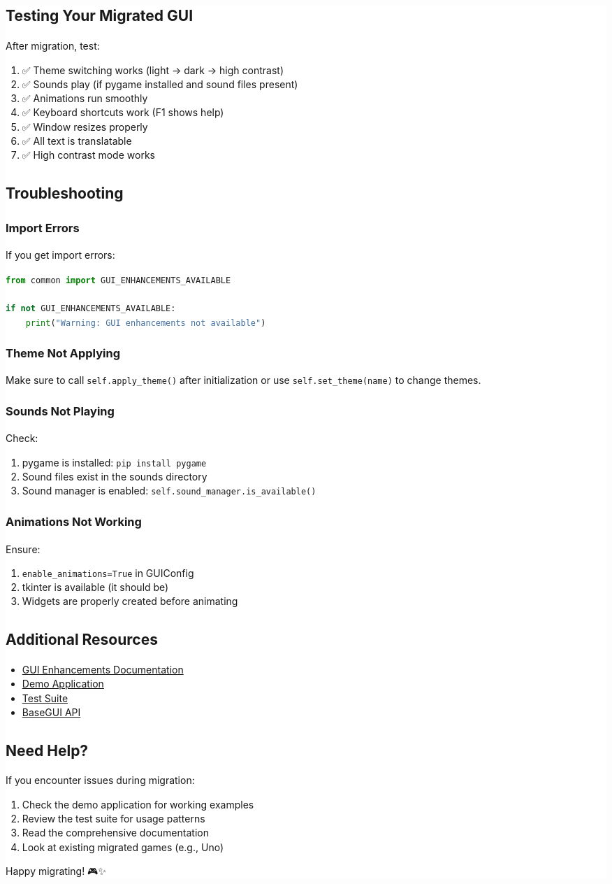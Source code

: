 ## Testing Your Migrated GUI

After migration, test:

1. ✅ Theme switching works (light → dark → high contrast)
2. ✅ Sounds play (if pygame installed and sound files present)
3. ✅ Animations run smoothly
4. ✅ Keyboard shortcuts work (F1 shows help)
5. ✅ Window resizes properly
6. ✅ All text is translatable
7. ✅ High contrast mode works

## Troubleshooting

### Import Errors

If you get import errors:
```python
from common import GUI_ENHANCEMENTS_AVAILABLE

if not GUI_ENHANCEMENTS_AVAILABLE:
    print("Warning: GUI enhancements not available")
```

### Theme Not Applying

Make sure to call `self.apply_theme()` after initialization or use `self.set_theme(name)` to change themes.

### Sounds Not Playing

Check:
1. pygame is installed: `pip install pygame`
2. Sound files exist in the sounds directory
3. Sound manager is enabled: `self.sound_manager.is_available()`

### Animations Not Working

Ensure:
1. `enable_animations=True` in GUIConfig
2. tkinter is available (it should be)
3. Widgets are properly created before animating

## Additional Resources

- [GUI Enhancements Documentation](common/GUI_ENHANCEMENTS.md)
- [Demo Application](examples/gui_enhancements_demo.py)
- [Test Suite](tests/test_gui_enhancements.py)
- [BaseGUI API](common/gui_base.py)

## Need Help?

If you encounter issues during migration:

1. Check the demo application for working examples
2. Review the test suite for usage patterns
3. Read the comprehensive documentation
4. Look at existing migrated games (e.g., Uno)

Happy migrating! 🎮✨
